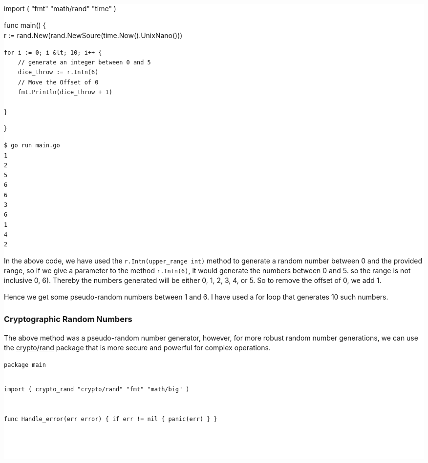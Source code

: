 import (
	&quot;fmt&quot;
	&quot;math/rand&quot;
	&quot;time&quot;
)

func main() {   
    r := rand.New(rand.NewSoure(time.Now().UnixNano()))

	for i := 0; i &lt; 10; i++ {
		// generate an integer between 0 and 5
		dice_throw := r.Intn(6)
		// Move the Offset of 0
		fmt.Println(dice_throw + 1)

	}
}
</code></pre>
<pre><code class="language-bash">$ go run main.go
1
2
5
6
6
3
6
1
4
2
</code></pre>
<p>In the above code, we have used the <code>r.Intn(upper_range int)</code> method to generate a random number between 0 and the provided range, so if we give a parameter to the method <code>r.Intn(6)</code>, it would generate the numbers between 0 and 5. so the range is not inclusive 0, 6). Thereby the numbers generated will be either 0, 1, 2, 3, 4, or 5. So to remove the offset of 0, we add 1.</p>
<p>Hence we get some pseudo-random numbers between 1 and 6. I have used a for loop that generates 10 such numbers.</p>
<h3>Cryptographic Random Numbers</h3>
<p>The above method was a pseudo-random number generator, however, for more robust random number generations, we can use the <a href="https://pkg.go.dev/crypto/rand">crypto/rand</a> package that is more secure and powerful for complex operations.</p>
<pre><code class="language-go">package main

import (
	crypto_rand &quot;crypto/rand&quot;
	&quot;fmt&quot;
	&quot;math/big&quot;
)

func Handle_error(err error) {
    if err != nil {
        panic(err)
    }
}
